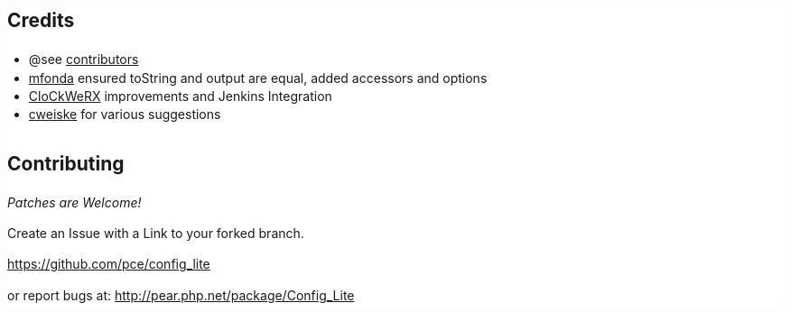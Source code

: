 
Credits
-------

- @see [contributors](https://github.com/pce/config_lite/graphs/contributors)
- [mfonda](https://github.com/mfonda) ensured toString and output are equal, added accessors and options
- [CloCkWeRX](https://github.com/CloCkWeRX) improvements and Jenkins Integration  
- [cweiske](https://github.com/cweiske) for various suggestions


Contributing
------------

*Patches are Welcome!*

Create an Issue with a Link to your forked branch.

https://github.com/pce/config_lite

or report bugs at: 
http://pear.php.net/package/Config_Lite



